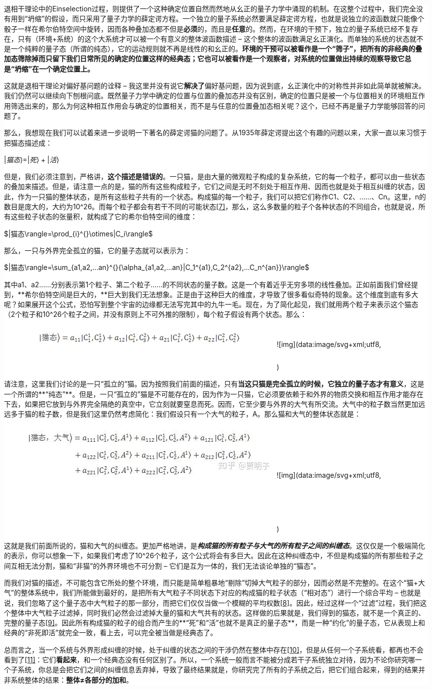退相干理论中的Einselection过程，则提供了一个这种确定位置自然而然地从幺正的量子力学中涌现的机制。在这整个过程中，我们完全没有用到“坍缩”的假设，而只采用了量子力学的薛定谔方程。一个独立的量子系统必然要满足薛定谔方程，也就是说独立的波函数就只能像个骰子一样在希尔伯特空间中旋转，因而各种叠加态都不但是**必须**的，而且是**任意**的。然而，在环境的干预下，独立的量子系统已经不复存在，只有（环境+系统）的这个大系统才可以被一个有意义的整体波函数描述 – 这个整体的波函数满足幺正演化。而单独的系统的状态就不是一个纯粹的量子态（所谓的纯态），它的运动规则就不再是线性的和幺正的。**环境的干预可以被看作是一个“筛子”，把所有的非经典的叠加态筛除掉而只留下我们日常所见的确定的位置这样的经典态；它也可以被看作是一个观察者，对系统的位置做出持续的观察导致它总是“坍缩”在一个确定位置上。**

这就是退相干理论对偏好基问题的诠释 – 我这里并没有说它**解决了**偏好基问题，因为说到底，幺正演化中的对称性并非如此简单就被解决。我们仍然可以继续向下刨根问底。既然量子力学中确定的位置与位置的叠加态并没有区别，确定的位置只是被一个与位置相关的环境相互作用筛选出来的，那么为何这种相互作用会与确定的位置相关，而不是与任意的位置叠加态相关呢？这个，已经不再是量子力学能够回答的问题了。

那么，我想现在我们可以试着来进一步说明一下著名的薛定谔猫的问题了。从1935年薛定谔提出这个有趣的问题以来，大家一直以来习惯于把猫态描述成：

$|猫态\rangle=|死\rangle+|活\rangle$

但是，我们必须注意到，严格讲，**这个描述是错误的**。一只猫，是由大量的微观粒子构成的复杂系统，它的每一个粒子，都可以由一些状态的叠加来描述。但是，请注意一点的是，猫的所有这些构成粒子，它们之间是无时不刻处于相互作用、因而也就是处于相互纠缠的状态，因此，作为一只猫的整体状态，是所有这些粒子共有的一个状态。构成猫的每一个粒子，我们可以把它们称作C1、C2、……、Cn。这里，n的数目是庞大的，大约为10^26。而每个粒子都会有若干不同的可能状态[[7\]](https://zhuanlan.zhihu.com/p/54202504#ref_7)，那么，这么多数量的粒子个各种状态的不同组合，也就是说，所有这些粒子状态的张量积，就构成了它的希尔伯特空间的维度：

$|猫态\rangle=\prod_{i}^{}\otimes|C_i\rangle$

那么，一只与外界完全孤立的猫，它的量子态就可以表示为：

$|猫态\rangle=\sum_{a1,a2,...an}^{}{\alpha_{a1,a2,...an}|C_1^{a1},C_2^{a2},...C_n^{an}}\rangle$

其中a1、a2……分别表示第1个粒子、第二个粒子……的不同状态的量子数。这是一个有着近乎无穷多项的线性叠加。正如前面我们曾经提到，**希尔伯特空间是巨大的，**巨大到我们无法想象。正是由于这种巨大的维度，才导致了很多看似奇特的现象。这个维度到底有多大呢？如果展开这个公式，恐怕写到整个宇宙的边缘都无法写完其中的九牛一毛。现在，为了简化起见，我们就用两个粒子来表示这个猫态（2个粒子和10^26个粒子之间，并没有原则上不可外推的限制），每个粒子假设有两个状态。那么：

![img](_pics/23、跨越经典-量子鸿沟：经典世界为何是“经典”的？/v2-48697bb74fd6dabfd63435e971e81613_b.png)![img](data:image/svg+xml;utf8,<svg xmlns='http://www.w3.org/2000/svg' width='553' height='41'></svg>)

请注意，这里我们讨论的是一只“孤立的”猫。因为按照我们前面的描述，只有**当这只猫是完全孤立的时候，它独立的量子态才有意义**，这是一个所谓的**“纯态”**。但是，一只“孤立的”猫是不可能存在的，因为作为一只猫，它必须要依赖于和外界的物质交换和相互作用才能存在下去，如果把它放到与外界完全隔绝的真空中，它立刻就要窒息而死。因而，它至少要与外界的大气有所交流。大气中的粒子数当然更加远远多于猫的粒子数，但是我们这里仍然考虑简化：我们假设只有一个大气的粒子，A。那么猫和大气的整体状态就是：

![img](_pics/23、跨越经典-量子鸿沟：经典世界为何是“经典”的？/v2-3555a40f356afbaae937546b4c4c653e_b.jpg)![img](data:image/svg+xml;utf8,<svg xmlns='http://www.w3.org/2000/svg' width='553' height='104'></svg>)

这就是我们前面所说的，猫和大气的纠缠态。更加严格地讲，是***构成猫的所有粒子与大气的所有粒子之间的纠缠态***。这仅仅是一个极端简化的表示，你可以想象一下，如果我们考虑了10^26个粒子，这个公式将会有多巨大。因此在这种纠缠态中，不但是构成猫的所有那些粒子之间互相无法分割，猫和“非猫”的外界环境也不可分割 – 它们是互为一体的，我们无法谈论单独的“猫态”。

而我们对猫的描述，不可能包含它所处的整个环境，而只能是简单粗暴地“剔除”切掉大气粒子的部分，因而必然是不完整的。在这个“猫+大气”的整体系统中，我们所能做到最好的，是把所有大气粒子不同状态下对应的构成猫的粒子状态（“相对态”）进行一个综合平均 – 也就是说，我们忽略了这个量子态中大气粒子的那一部分，而把它们仅仅当做一个模糊的平均权数[[8\]](https://zhuanlan.zhihu.com/p/54202504#ref_8)。因此，经过这样一个“过滤”过程，我们把这个整体中大气粒子过滤掉，同时我们必然会过滤掉大量的猫和大气共有的状态。这样做的后果就是，我们得到的猫态，就不是一个真正的、完整的量子态[[9\]](https://zhuanlan.zhihu.com/p/54202504#ref_9)。因此所有构成猫的粒子的组合而产生的**“死”和“活”也就不是真正的量子态**，而是一种“约化”的量子态，它从表现上和经典的“非死即活”就完全一致，看上去，可以完全被当做是经典态了。

总而言之，当一个系统与外界形成纠缠的时候，处于纠缠的状态之间的干涉仍然在整体中存在[[10\]](https://zhuanlan.zhihu.com/p/54202504#ref_10)，但是从任何一个子系统看，都再也不会看到了[[11\]](https://zhuanlan.zhihu.com/p/54202504#ref_11)：它们**看起来**，和一个经典态没有任何区别了。所以，一个系统一般而言不能被分成若干子系统独立对待，因为不论你研究哪一个子系统，你总是会把它们之间的纠缠信息丢弃掉，导致了最终结果就是，你研究完了所有的子系统之后，把它们组合起来，得到的结果并非系统整体的结果：**整体≠各部分的加和**。
